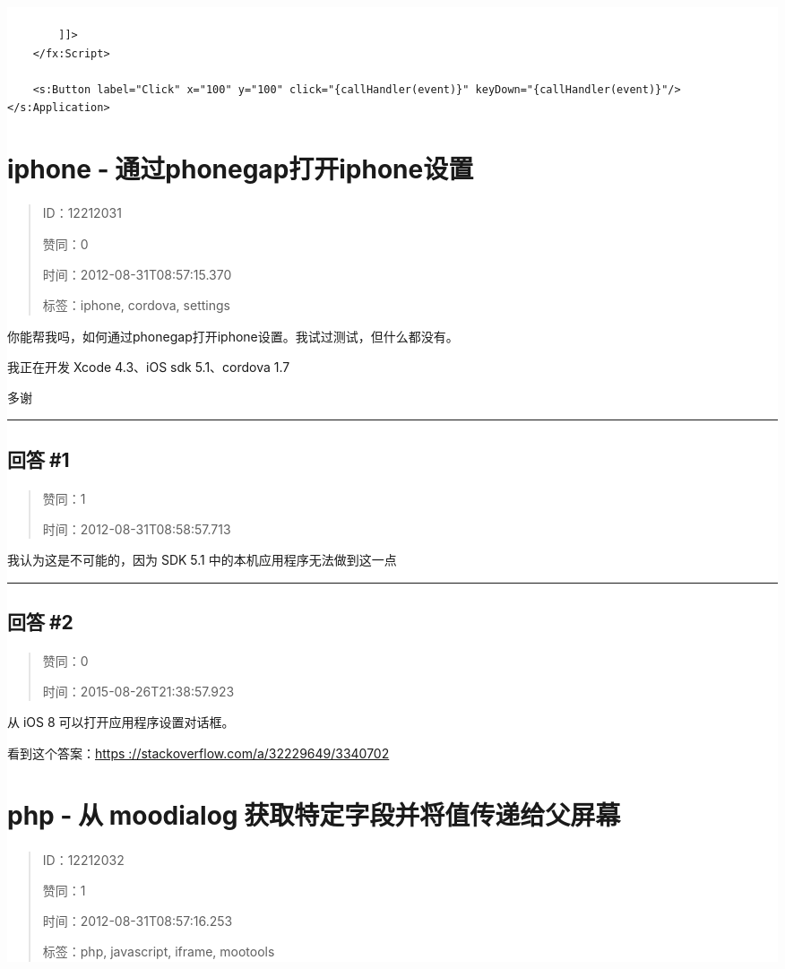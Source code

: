 ```

        ]]>
    </fx:Script>

    <s:Button label="Click" x="100" y="100" click="{callHandler(event)}" keyDown="{callHandler(event)}"/>
</s:Application> 
```

# iphone - 通过phonegap打开iphone设置

> ID：12212031
> 
> 赞同：0
> 
> 时间：2012-08-31T08:57:15.370
> 
> 标签：iphone, cordova, settings

你能帮我吗，如何通过phonegap打开iphone设置。我试过测试，但什么都没有。

我正在开发 Xcode 4.3、iOS sdk 5.1、cordova 1.7

多谢

* * *

## 回答 #1

> 赞同：1
> 
> 时间：2012-08-31T08:58:57.713

我认为这是不可能的，因为 SDK 5.1 中的本机应用程序无法做到这一点

* * *

## 回答 #2

> 赞同：0
> 
> 时间：2015-08-26T21:38:57.923

从 iOS 8 可以打开应用程序设置对话框。

看到这个答案：[https ://stackoverflow.com/a/32229649/3340702](https://stackoverflow.com/a/32229649/3340702)

# php - 从 moodialog 获取特定字段并将值传递给父屏幕

> ID：12212032
> 
> 赞同：1
> 
> 时间：2012-08-31T08:57:16.253
> 
> 标签：php, javascript, iframe, mootools
